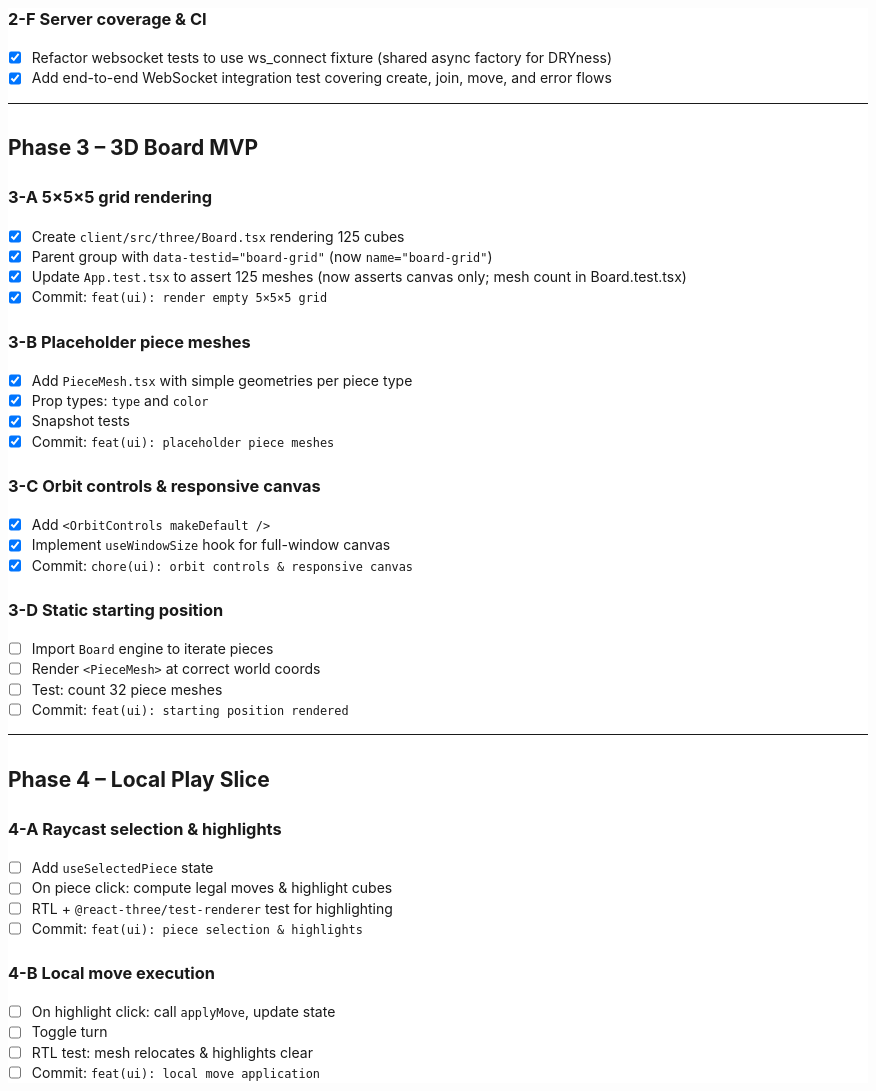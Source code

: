 ### 2-F Server coverage & CI

- [x] Refactor websocket tests to use ws_connect fixture (shared async factory for DRYness)
- [x] Add end-to-end WebSocket integration test covering create, join, move, and error flows

---

## Phase 3 – 3D Board MVP

### 3-A 5×5×5 grid rendering

- [x] Create `client/src/three/Board.tsx` rendering 125 cubes
- [x] Parent group with `data-testid="board-grid"` (now `name="board-grid"`)
- [x] Update `App.test.tsx` to assert 125 meshes (now asserts canvas only; mesh count in Board.test.tsx)
- [x] Commit: `feat(ui): render empty 5×5×5 grid`

### 3-B Placeholder piece meshes

- [x] Add `PieceMesh.tsx` with simple geometries per piece type
- [x] Prop types: `type` and `color`
- [x] Snapshot tests
- [x] Commit: `feat(ui): placeholder piece meshes`

### 3-C Orbit controls & responsive canvas

- [x] Add `<OrbitControls makeDefault />`
- [x] Implement `useWindowSize` hook for full-window canvas
- [x] Commit: `chore(ui): orbit controls & responsive canvas`

### 3-D Static starting position

- [ ] Import `Board` engine to iterate pieces
- [ ] Render `<PieceMesh>` at correct world coords
- [ ] Test: count 32 piece meshes
- [ ] Commit: `feat(ui): starting position rendered`

---

## Phase 4 – Local Play Slice

### 4-A Raycast selection & highlights

- [ ] Add `useSelectedPiece` state
- [ ] On piece click: compute legal moves & highlight cubes
- [ ] RTL + `@react-three/test-renderer` test for highlighting
- [ ] Commit: `feat(ui): piece selection & highlights`

### 4-B Local move execution

- [ ] On highlight click: call `applyMove`, update state
- [ ] Toggle turn
- [ ] RTL test: mesh relocates & highlights clear
- [ ] Commit: `feat(ui): local move application`
